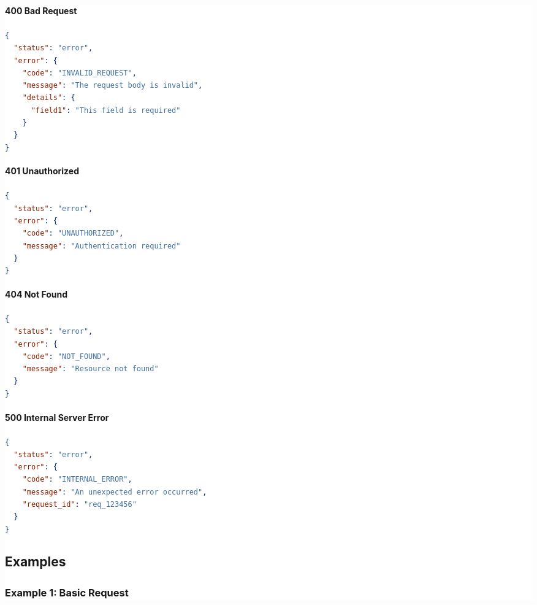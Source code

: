 
#### 400 Bad Request
```json
{
  "status": "error",
  "error": {
    "code": "INVALID_REQUEST",
    "message": "The request body is invalid",
    "details": {
      "field1": "This field is required"
    }
  }
}
```

#### 401 Unauthorized
```json
{
  "status": "error",
  "error": {
    "code": "UNAUTHORIZED",
    "message": "Authentication required"
  }
}
```

#### 404 Not Found
```json
{
  "status": "error",
  "error": {
    "code": "NOT_FOUND",
    "message": "Resource not found"
  }
}
```

#### 500 Internal Server Error
```json
{
  "status": "error",
  "error": {
    "code": "INTERNAL_ERROR",
    "message": "An unexpected error occurred",
    "request_id": "req_123456"
  }
}
```

## Examples

### Example 1: Basic Request
